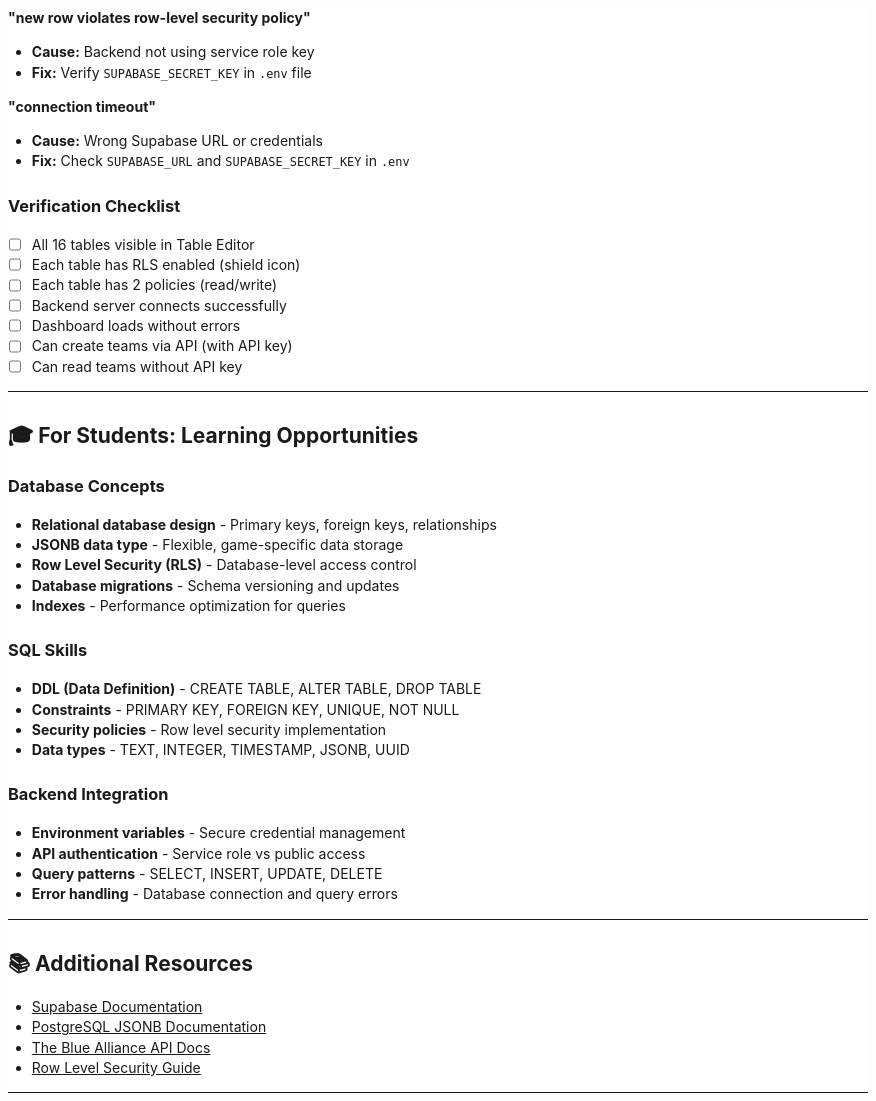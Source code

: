 **"new row violates row-level security policy"**
- **Cause:** Backend not using service role key
- **Fix:** Verify `SUPABASE_SECRET_KEY` in `.env` file

**"connection timeout"**
- **Cause:** Wrong Supabase URL or credentials
- **Fix:** Check `SUPABASE_URL` and `SUPABASE_SECRET_KEY` in `.env`

### **Verification Checklist**

- [ ] All 16 tables visible in Table Editor
- [ ] Each table has RLS enabled (shield icon)
- [ ] Each table has 2 policies (read/write)
- [ ] Backend server connects successfully
- [ ] Dashboard loads without errors
- [ ] Can create teams via API (with API key)
- [ ] Can read teams without API key

---

## 🎓 **For Students: Learning Opportunities**

### **Database Concepts**

- **Relational database design** - Primary keys, foreign keys, relationships
- **JSONB data type** - Flexible, game-specific data storage
- **Row Level Security (RLS)** - Database-level access control
- **Database migrations** - Schema versioning and updates
- **Indexes** - Performance optimization for queries

### **SQL Skills**

- **DDL (Data Definition)** - CREATE TABLE, ALTER TABLE, DROP TABLE
- **Constraints** - PRIMARY KEY, FOREIGN KEY, UNIQUE, NOT NULL
- **Security policies** - Row level security implementation
- **Data types** - TEXT, INTEGER, TIMESTAMP, JSONB, UUID

### **Backend Integration**

- **Environment variables** - Secure credential management
- **API authentication** - Service role vs public access
- **Query patterns** - SELECT, INSERT, UPDATE, DELETE
- **Error handling** - Database connection and query errors

---

## 📚 **Additional Resources**

- [Supabase Documentation](https://supabase.com/docs)
- [PostgreSQL JSONB Documentation](https://www.postgresql.org/docs/current/datatype-json.html)
- [The Blue Alliance API Docs](https://www.thebluealliance.com/apidocs)
- [Row Level Security Guide](https://supabase.com/docs/guides/auth/row-level-security)

---